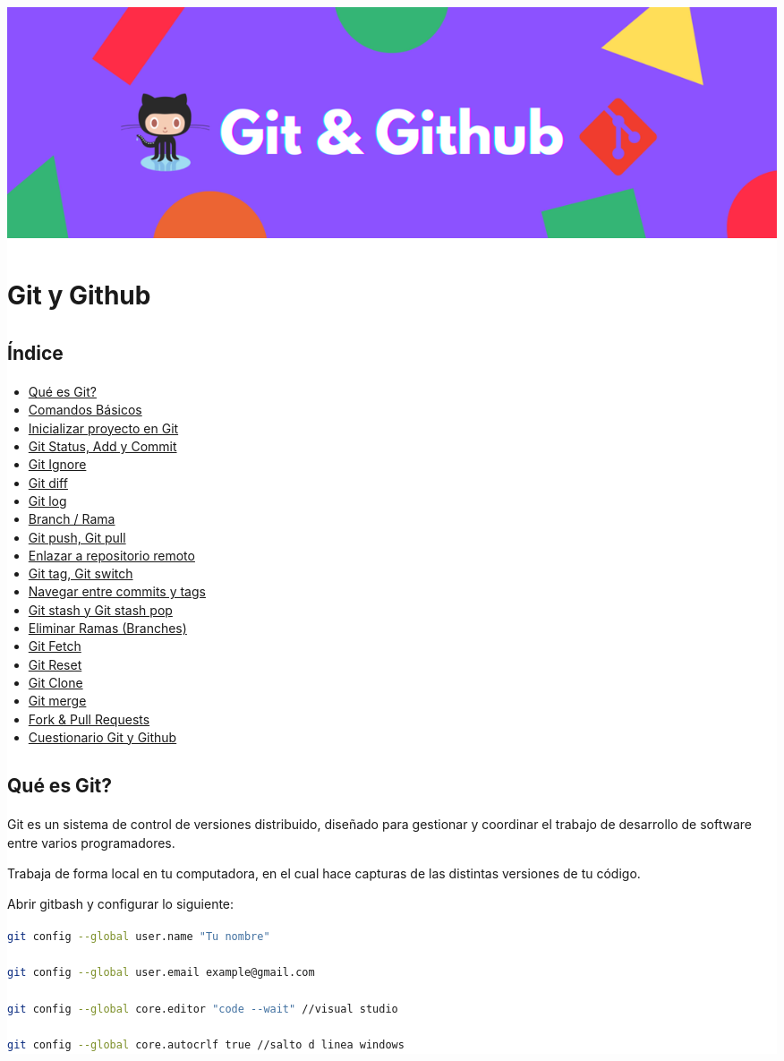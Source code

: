 ![1675016970735.png](Git%20y%20Github%207d52d252b5454b4ca41664f2cf38963c/1675016970735.png)

# Git y Github
## Índice
- [Qué es Git?](#qué-es-git)
- [Comandos Básicos](#comandos-básicos)
- [Inicializar proyecto en Git](#inicializar-proyecto-en-git)
- [Git Status, Add y Commit](#git-status-add-y-commit)
- [Git Ignore](#git-ignore) 
- [Git diff](#git-diff)
- [Git log](#git-log)
- [Branch / Rama](#branch--rama) 
- [Git push, Git pull](#git-push-git-pull)
- [Enlazar a repositorio remoto](#enlazar-a-repositorio-remoto) 
- [Git tag, Git switch](#git-tag-git-switch)
- [Navegar entre commits y tags](#navegar-entre-commits-y-tags)
- [Git stash y Git stash pop](#git-stash-y-git-stash-pop) 
- [Eliminar Ramas (Branches)](#eliminar-ramas-branches) 
- [Git Fetch](#git-fetch)
- [Git Reset](#git-reset)
- [Git Clone](#git-clone)
- [Git merge](#git-merge)
- [Fork & Pull Requests](#fork--pull-requests) 
- [Cuestionario Git y Github](#cuestionario-git-y-github)

## Qué es Git?

Git es un sistema de control de versiones distribuido, diseñado para gestionar y coordinar el trabajo de desarrollo de software entre varios programadores.

Trabaja de forma local en tu computadora, en el cual hace capturas de las distintas versiones de tu código.

Abrir gitbash y configurar lo siguiente:

```bash
git config --global user.name "Tu nombre" 

git config --global user.email example@gmail.com

git config --global core.editor "code --wait" //visual studio

git config --global core.autocrlf true //salto d linea windows

```

